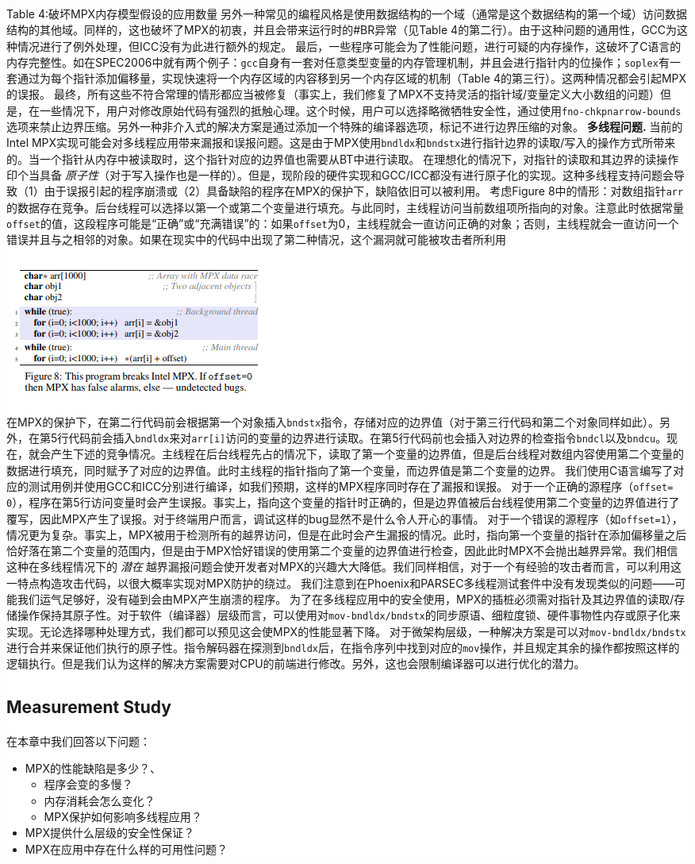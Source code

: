 Table 4:破坏MPX内存模型假设的应用数量
另外一种常见的编程风格是使用数据结构的一个域（通常是这个数据结构的第一个域）访问数据结构的其他域。同样的，这也破坏了MPX的初衷，并且会带来运行时的#BR异常（见Table 4的第二行）。由于这种问题的通用性，GCC为这种情况进行了例外处理，但ICC没有为此进行额外的规定。
最后，一些程序可能会为了性能问题，进行可疑的内存操作，这破坏了C语言的内存完整性。如在SPEC2006中就有两个例子：`gcc`自身有一套对任意类型变量的内存管理机制，并且会进行指针内的位操作；`soplex`有一套通过为每个指针添加偏移量，实现快速将一个内存区域的内容移到另一个内存区域的机制（Table 4的第三行）。这两种情况都会引起MPX的误报。
最终，所有这些不符合常理的情形都应当被修复（事实上，我们修复了MPX不支持灵活的指针域/变量定义大小数组的问题）但是，在一些情况下，用户对修改原始代码有强烈的抵触心理。这个时候，用户可以选择略微牺牲安全性，通过使用`fno-chkpnarrow-bounds`选项来禁止边界压缩。另外一种非介入式的解决方案是通过添加一个特殊的编译器选项，标记不进行边界压缩的对象。
**多线程问题.** 当前的Intel MPX实现可能会对多线程应用带来漏报和误报问题。这是由于MPX使用`bndldx`和`bndstx`进行指针边界的读取/写入的操作方式所带来的。当一个指针从内存中被读取时，这个指针对应的边界值也需要从BT中进行读取。
在理想化的情况下，对指针的读取和其边界的读操作印个当具备 _原子性_（对于写入操作也是一样的）。但是，现阶段的硬件实现和GCC/ICC都没有进行原子化的实现。这种多线程支持问题会导致（1）由于误报引起的程序崩溃或（2）具备缺陷的程序在MPX的保护下，缺陷依旧可以被利用。
考虑Figure 8中的情形：对数组指针`arr`的数据存在竞争。后台线程可以选择以第一个或第二个变量进行填充。与此同时，主线程访问当前数组项所指向的对象。注意此时依据常量`offset`的值，这段程序可能是“正确”或“充满错误”的：如果`offset`为0，主线程就会一直访问正确的对象；否则，主线程就会一直访问一个错误并且与之相邻的对象。如果在现实中的代码中出现了第二种情况，这个漏洞就可能被攻击者所利用

![Figure 8](https://github.com/blankaiwang/blankaiwang.github.io/raw/master/_posts/2019-01-16-Intel-MPX-Explained.assets/Figure%208.png)

在MPX的保护下，在第二行代码前会根据第一个对象插入`bndstx`指令，存储对应的边界值（对于第三行代码和第二个对象同样如此）。另外，在第5行代码前会插入`bndldx`来对`arr[i]`访问的变量的边界进行读取。在第5行代码前也会插入对边界的检查指令`bndcl`以及`bndcu`。现在，就会产生下述的竞争情况。主线程在后台线程先占的情况下，读取了第一个变量的边界值，但是后台线程对数组内容使用第二个变量的数据进行填充，同时赋予了对应的边界值。此时主线程的指针指向了第一个变量，而边界值是第二个变量的边界。
我们使用C语言编写了对应的测试用例并使用GCC和ICC分别进行编译，如我们预期，这样的MPX程序同时存在了漏报和误报。
对于一个正确的源程序（`offset=0`），程序在第5行访问变量时会产生误报。事实上，指向这个变量的指针时正确的，但是边界值被后台线程使用第二个变量的边界值进行了覆写，因此MPX产生了误报。对于终端用户而言，调试这样的bug显然不是什么令人开心的事情。
对于一个错误的源程序（如`offset=1`），情况更为复杂。事实上，MPX被用于检测所有的越界访问，但是在此时会产生漏报的情况。此时，指向第一个变量的指针在添加偏移量之后恰好落在第二个变量的范围内，但是由于MPX恰好错误的使用第二个变量的边界值进行检查，因此此时MPX不会抛出越界异常。我们相信这种在多线程情况下的 _潜在_ 越界漏报问题会使开发者对MPX的兴趣大大降低。我们同样相信，对于一个有经验的攻击者而言，可以利用这一特点构造攻击代码，以很大概率实现对MPX防护的绕过。
我们注意到在Phoenix和PARSEC多线程测试套件中没有发现类似的问题——可能我们运气足够好，没有碰到会由MPX产生崩溃的程序。
为了在多线程应用中的安全使用，MPX的插桩必须需对指针及其边界值的读取/存储操作保持其原子性。对于软件（编译器）层级而言，可以使用对`mov-bndldx/bndstx`的同步原语、细粒度锁、硬件事物性内存或原子化来实现。无论选择哪种处理方式，我们都可以预见这会使MPX的性能显著下降。
对于微架构层级，一种解决方案是可以对`mov-bndldx/bndstx`进行合并来保证他们执行的原子性。指令解码器在探测到`bndldx`后，在指令序列中找到对应的`mov`操作，并且规定其余的操作都按照这样的逻辑执行。但是我们认为这样的解决方案需要对CPU的前端进行修改。另外，这也会限制编译器可以进行优化的潜力。

## Measurement Study

在本章中我们回答以下问题：

* MPX的性能缺陷是多少？、
  * 程序会变的多慢？
  * 内存消耗会怎么变化？
  * MPX保护如何影响多线程应用？
* MPX提供什么层级的安全性保证？
* MPX在应用中存在什么样的可用性问题？
